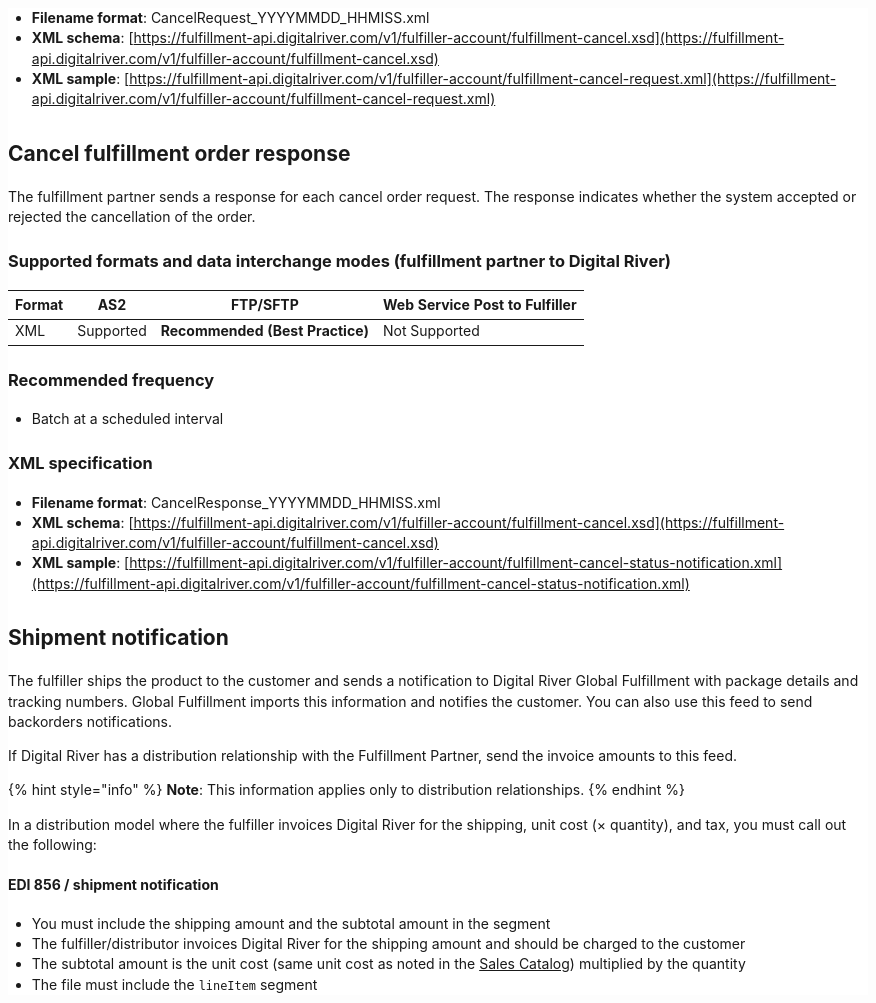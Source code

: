 * **Filename format**: CancelRequest\_YYYYMMDD\_HHMISS.xml
* **XML schema**: [https://fulfillment-api.digitalriver.com/v1/fulfiller-account/fulfillment-cancel.xsd](https://fulfillment-api.digitalriver.com/v1/fulfiller-account/fulfillment-cancel.xsd)
* **XML sample**: [https://fulfillment-api.digitalriver.com/v1/fulfiller-account/fulfillment-cancel-request.xml](https://fulfillment-api.digitalriver.com/v1/fulfiller-account/fulfillment-cancel-request.xml)

## Cancel fulfillment order response

The fulfillment partner sends a response for each cancel order request. The response indicates whether the system accepted or rejected the cancellation of the order.

### Supported formats and data interchange modes (fulfillment partner to Digital River)

| Format | AS2       | FTP/SFTP                        | Web Service Post to Fulfiller |
| ------ | --------- | ------------------------------- | ----------------------------- |
| XML    | Supported | **Recommended (Best Practice)** | Not Supported                 |

### Recommended frequency

* Batch at a scheduled interval

### XML specification

* **Filename format**: CancelResponse\_YYYYMMDD\_HHMISS.xml
* **XML schema**: [https://fulfillment-api.digitalriver.com/v1/fulfiller-account/fulfillment-cancel.xsd](https://fulfillment-api.digitalriver.com/v1/fulfiller-account/fulfillment-cancel.xsd)
* **XML sample**: [https://fulfillment-api.digitalriver.com/v1/fulfiller-account/fulfillment-cancel-status-notification.xml](https://fulfillment-api.digitalriver.com/v1/fulfiller-account/fulfillment-cancel-status-notification.xml)

## Shipment notification

The fulfiller ships the product to the customer and sends a notification to Digital River Global Fulfillment with package details and tracking numbers. Global Fulfillment imports this information and notifies the customer. You can also use this feed to send backorders notifications.

If Digital River has a distribution relationship with the Fulfillment Partner, send the invoice amounts to this feed.

{% hint style="info" %}
**Note**: This information applies only to distribution relationships.
{% endhint %}

In a distribution model where the fulfiller invoices Digital River for the shipping, unit cost (× quantity), and tax, you must call out the following:

#### EDI 856 / shipment notification

* You must include the shipping amount and the subtotal amount in the segment
* The fulfiller/distributor invoices Digital River for the shipping amount and should be charged to the customer
* The subtotal amount is the unit cost (same unit cost as noted in the [Sales Catalog](./#sales-catalog)) multiplied by the quantity
* The file must include the `lineItem` segment
